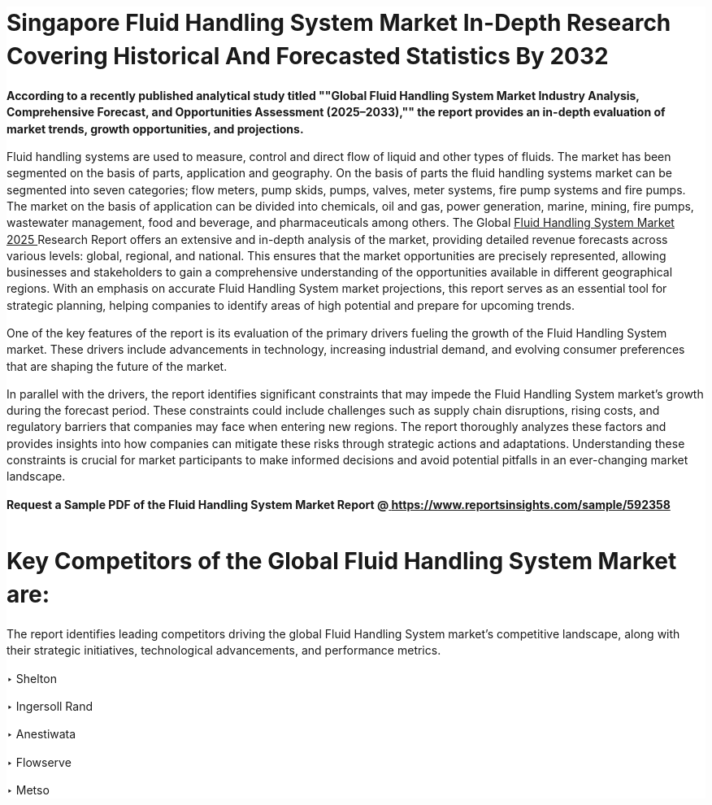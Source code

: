 # Singapore Fluid Handling System Market In-Depth Research Covering Historical And Forecasted Statistics By 2032

<strong>According to a recently published analytical study titled ""Global Fluid Handling System Market Industry Analysis, Comprehensive Forecast, and Opportunities Assessment (2025–2033),"" the report provides an in-depth evaluation of market trends, growth opportunities, and projections.</strong>

Fluid handling systems are used to measure, control and direct flow of liquid and other types of fluids. The market has been segmented on the basis of parts, application and geography. On the basis of parts the fluid handling systems market can be segmented into seven categories; flow meters, pump skids, pumps, valves, meter systems, fire pump systems and fire pumps. The market on the basis of application can be divided into chemicals, oil and gas, power generation, marine, mining, fire pumps, wastewater management, food and beverage, and pharmaceuticals among others. The Global <a href=https://www.reportsinsights.com/sample/592358>Fluid Handling System Market 2025 </a> Research Report offers an extensive and in-depth analysis of the market, providing detailed revenue forecasts across various levels: global, regional, and national. This ensures that the market opportunities are precisely represented, allowing businesses and stakeholders to gain a comprehensive understanding of the opportunities available in different geographical regions. With an emphasis on accurate Fluid Handling System market projections, this report serves as an essential tool for strategic planning, helping companies to identify areas of high potential and prepare for upcoming trends.

One of the key features of the report is its evaluation of the primary drivers fueling the growth of the Fluid Handling System market. These drivers include advancements in technology, increasing industrial demand, and evolving consumer preferences that are shaping the future of the market. 

In parallel with the drivers, the report identifies significant constraints that may impede the Fluid Handling System market’s growth during the forecast period. These constraints could include challenges such as supply chain disruptions, rising costs, and regulatory barriers that companies may face when entering new regions. The report thoroughly analyzes these factors and provides insights into how companies can mitigate these risks through strategic actions and adaptations. Understanding these constraints is crucial for market participants to make informed decisions and avoid potential pitfalls in an ever-changing market landscape.

<strong>Request a Sample PDF of the Fluid Handling System Market Report </strong><strong>@<a href=https://www.reportsinsights.com/sample/592358> https://www.reportsinsights.com/sample/592358</a></strong></font>

# <strong>Key Competitors of the Global Fluid Handling System Market are:</strong>

The report identifies leading competitors driving the global Fluid Handling System market’s competitive landscape, along with their strategic initiatives, technological advancements, and performance metrics.

‣ Shelton

‣ Ingersoll Rand

‣ Anestiwata

‣ Flowserve

‣ Metso
